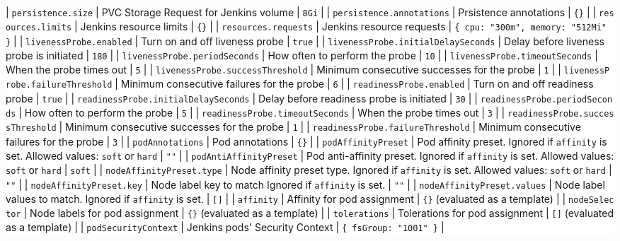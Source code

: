 | `persistence.size`                     | PVC Storage Request for Jenkins volume                                                                               | `8Gi`                                                        |
| `persistence.annotations`              | Prsistence annotations                                                                                               | `{}`                                                         |
| `resources.limits`                     | Jenkins resource  limits                                                                                             | `{}`                                                         |
| `resources.requests`                   | Jenkins resource  requests                                                                                           | `{ cpu: "300m", memory: "512Mi" }`                           |
| `livenessProbe.enabled`                | Turn on and off liveness probe                                                                                       | `true`                                                       |
| `livenessProbe.initialDelaySeconds`    | Delay before liveness probe is initiated                                                                             | `180`                                                        |
| `livenessProbe.periodSeconds`          | How often to perform the probe                                                                                       | `10`                                                         |
| `livenessProbe.timeoutSeconds`         | When the probe times out                                                                                             | `5`                                                          |
| `livenessProbe.successThreshold`       | Minimum consecutive successes for the probe                                                                          | `1`                                                          |
| `livenessProbe.failureThreshold`       | Minimum consecutive failures for the probe                                                                           | `6`                                                          |
| `readinessProbe.enabled`               | Turn on and off readiness probe                                                                                      | `true`                                                       |
| `readinessProbe.initialDelaySeconds`   | Delay before readiness probe is initiated                                                                            | `30`                                                         |
| `readinessProbe.periodSeconds`         | How often to perform the probe                                                                                       | `5`                                                          |
| `readinessProbe.timeoutSeconds`        | When the probe times out                                                                                             | `3`                                                          |
| `readinessProbe.successThreshold`      | Minimum consecutive successes for the probe                                                                          | `1`                                                          |
| `readinessProbe.failureThreshold`      | Minimum consecutive failures for the probe                                                                           | `3`                                                          |
| `podAnnotations`                       | Pod annotations                                                                                                      | `{}`                                                         |
| `podAffinityPreset`                    | Pod affinity preset. Ignored if `affinity` is set. Allowed values: `soft` or `hard`                                  | `""`                                                         |
| `podAntiAffinityPreset`                | Pod anti-affinity preset. Ignored if `affinity` is set. Allowed values: `soft` or `hard`                             | `soft`                                                       |
| `nodeAffinityPreset.type`              | Node affinity preset type. Ignored if `affinity` is set. Allowed values: `soft` or `hard`                            | `""`                                                         |
| `nodeAffinityPreset.key`               | Node label key to match Ignored if `affinity` is set.                                                                | `""`                                                         |
| `nodeAffinityPreset.values`            | Node label values to match. Ignored if `affinity` is set.                                                            | `[]`                                                         |
| `affinity`                             | Affinity for pod assignment                                                                                          | `{}` (evaluated as a template)                               |
| `nodeSelector`                         | Node labels for pod assignment                                                                                       | `{}` (evaluated as a template)                               |
| `tolerations`                          | Tolerations for pod assignment                                                                                       | `[]` (evaluated as a template)                               |
| `podSecurityContext`                   | Jenkins pods' Security Context                                                                                       | `{ fsGroup: "1001" }`                                        |
